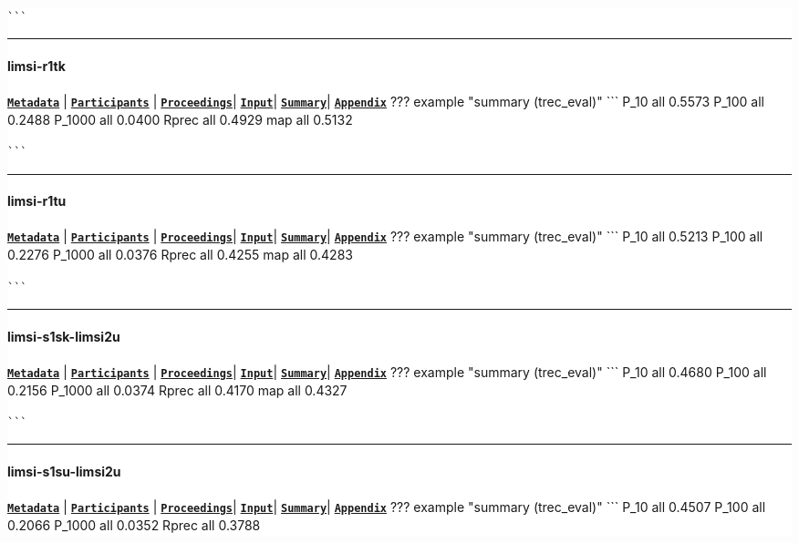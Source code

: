 	```
---
#### limsi-r1tk 
[**`Metadata`**](./runs.md#limsi-r1tk) | [**`Participants`**](./participants.md#limsi-tlp) | [**`Proceedings`**](./proceedings.md#the-limsi-sdr-system-for-trec-9)| [**`Input`**](https://trec.nist.gov/results/trec9/sdr/input.limsi-r1tk.gz)| [**`Summary`**](https://trec.nist.gov/results/trec9/sdr/summary.limsi-r1tk.gz)| [**`Appendix`**](https://trec.nist.gov/pubs/trec9/appendices/A/sdr/limsi-r1tk.pdf)
??? example "summary (trec_eval)"
	```
	P_10		all	0.5573
	P_100		all	0.2488
	P_1000		all	0.0400
	Rprec		all	0.4929
	map			all	0.5132

	```
---
#### limsi-r1tu 
[**`Metadata`**](./runs.md#limsi-r1tu) | [**`Participants`**](./participants.md#limsi-tlp) | [**`Proceedings`**](./proceedings.md#the-limsi-sdr-system-for-trec-9)| [**`Input`**](https://trec.nist.gov/results/trec9/sdr/input.limsi-r1tu.gz)| [**`Summary`**](https://trec.nist.gov/results/trec9/sdr/summary.limsi-r1tu.gz)| [**`Appendix`**](https://trec.nist.gov/pubs/trec9/appendices/A/sdr/limsi-r1tu.pdf)
??? example "summary (trec_eval)"
	```
	P_10		all	0.5213
	P_100		all	0.2276
	P_1000		all	0.0376
	Rprec		all	0.4255
	map			all	0.4283

	```
---
#### limsi-s1sk-limsi2u 
[**`Metadata`**](./runs.md#limsi-s1sk-limsi2u) | [**`Participants`**](./participants.md#limsi-tlp) | [**`Proceedings`**](./proceedings.md#the-limsi-sdr-system-for-trec-9)| [**`Input`**](https://trec.nist.gov/results/trec9/sdr/input.limsi-s1sk-limsi2u.gz)| [**`Summary`**](https://trec.nist.gov/results/trec9/sdr/summary.limsi-s1sk-limsi2u.gz)| [**`Appendix`**](https://trec.nist.gov/pubs/trec9/appendices/A/sdr/limsi-s1sk-limsi2u.pdf)
??? example "summary (trec_eval)"
	```
	P_10		all	0.4680
	P_100		all	0.2156
	P_1000		all	0.0374
	Rprec		all	0.4170
	map			all	0.4327

	```
---
#### limsi-s1su-limsi2u 
[**`Metadata`**](./runs.md#limsi-s1su-limsi2u) | [**`Participants`**](./participants.md#limsi-tlp) | [**`Proceedings`**](./proceedings.md#the-limsi-sdr-system-for-trec-9)| [**`Input`**](https://trec.nist.gov/results/trec9/sdr/input.limsi-s1su-limsi2u.gz)| [**`Summary`**](https://trec.nist.gov/results/trec9/sdr/summary.limsi-s1su-limsi2u.gz)| [**`Appendix`**](https://trec.nist.gov/pubs/trec9/appendices/A/sdr/limsi-s1su-limsi2u.pdf)
??? example "summary (trec_eval)"
	```
	P_10		all	0.4507
	P_100		all	0.2066
	P_1000		all	0.0352
	Rprec		all	0.3788